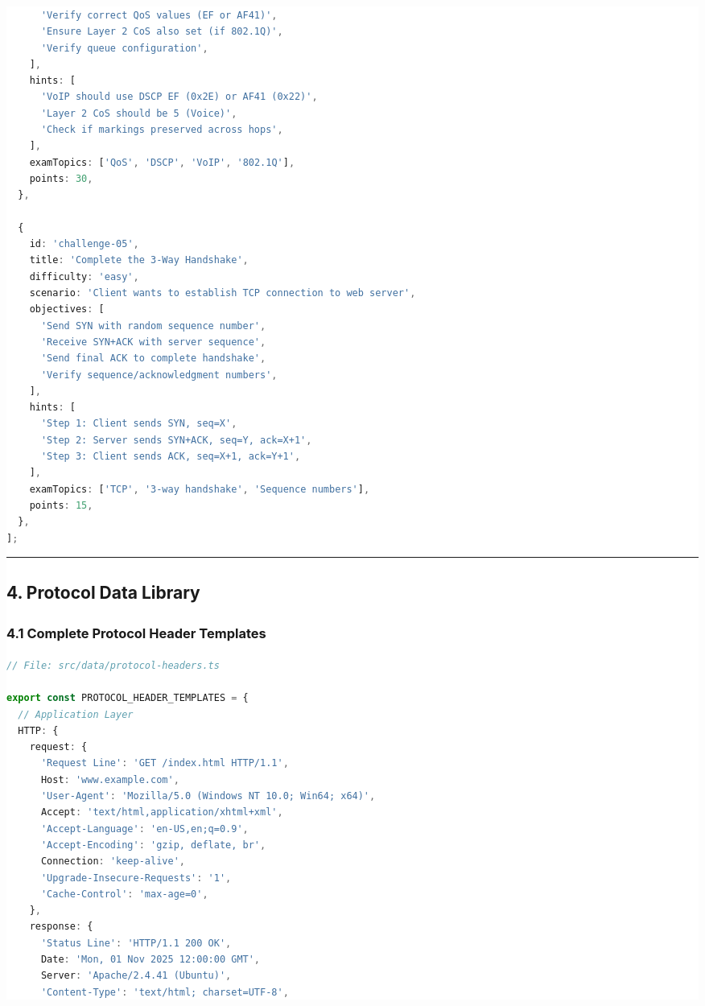 ```typescript
      'Verify correct QoS values (EF or AF41)',
      'Ensure Layer 2 CoS also set (if 802.1Q)',
      'Verify queue configuration',
    ],
    hints: [
      'VoIP should use DSCP EF (0x2E) or AF41 (0x22)',
      'Layer 2 CoS should be 5 (Voice)',
      'Check if markings preserved across hops',
    ],
    examTopics: ['QoS', 'DSCP', 'VoIP', '802.1Q'],
    points: 30,
  },

  {
    id: 'challenge-05',
    title: 'Complete the 3-Way Handshake',
    difficulty: 'easy',
    scenario: 'Client wants to establish TCP connection to web server',
    objectives: [
      'Send SYN with random sequence number',
      'Receive SYN+ACK with server sequence',
      'Send final ACK to complete handshake',
      'Verify sequence/acknowledgment numbers',
    ],
    hints: [
      'Step 1: Client sends SYN, seq=X',
      'Step 2: Server sends SYN+ACK, seq=Y, ack=X+1',
      'Step 3: Client sends ACK, seq=X+1, ack=Y+1',
    ],
    examTopics: ['TCP', '3-way handshake', 'Sequence numbers'],
    points: 15,
  },
];
```

---

## 4. Protocol Data Library

### 4.1 Complete Protocol Header Templates

```typescript
// File: src/data/protocol-headers.ts

export const PROTOCOL_HEADER_TEMPLATES = {
  // Application Layer
  HTTP: {
    request: {
      'Request Line': 'GET /index.html HTTP/1.1',
      Host: 'www.example.com',
      'User-Agent': 'Mozilla/5.0 (Windows NT 10.0; Win64; x64)',
      Accept: 'text/html,application/xhtml+xml',
      'Accept-Language': 'en-US,en;q=0.9',
      'Accept-Encoding': 'gzip, deflate, br',
      Connection: 'keep-alive',
      'Upgrade-Insecure-Requests': '1',
      'Cache-Control': 'max-age=0',
    },
    response: {
      'Status Line': 'HTTP/1.1 200 OK',
      Date: 'Mon, 01 Nov 2025 12:00:00 GMT',
      Server: 'Apache/2.4.41 (Ubuntu)',
      'Content-Type': 'text/html; charset=UTF-8',
```